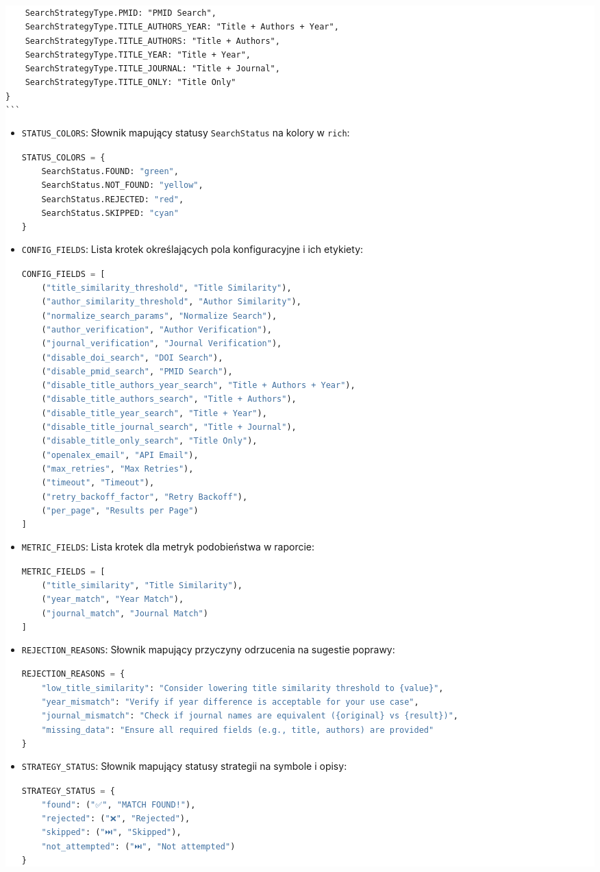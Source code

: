         SearchStrategyType.PMID: "PMID Search",
        SearchStrategyType.TITLE_AUTHORS_YEAR: "Title + Authors + Year",
        SearchStrategyType.TITLE_AUTHORS: "Title + Authors",
        SearchStrategyType.TITLE_YEAR: "Title + Year",
        SearchStrategyType.TITLE_JOURNAL: "Title + Journal",
        SearchStrategyType.TITLE_ONLY: "Title Only"
    }
    ```
  - `STATUS_COLORS`: Słownik mapujący statusy `SearchStatus` na kolory w `rich`:
    ```python
    STATUS_COLORS = {
        SearchStatus.FOUND: "green",
        SearchStatus.NOT_FOUND: "yellow",
        SearchStatus.REJECTED: "red",
        SearchStatus.SKIPPED: "cyan"
    }
    ```
  - `CONFIG_FIELDS`: Lista krotek określających pola konfiguracyjne i ich etykiety:
    ```python
    CONFIG_FIELDS = [
        ("title_similarity_threshold", "Title Similarity"),
        ("author_similarity_threshold", "Author Similarity"),
        ("normalize_search_params", "Normalize Search"),
        ("author_verification", "Author Verification"),
        ("journal_verification", "Journal Verification"),
        ("disable_doi_search", "DOI Search"),
        ("disable_pmid_search", "PMID Search"),
        ("disable_title_authors_year_search", "Title + Authors + Year"),
        ("disable_title_authors_search", "Title + Authors"),
        ("disable_title_year_search", "Title + Year"),
        ("disable_title_journal_search", "Title + Journal"),
        ("disable_title_only_search", "Title Only"),
        ("openalex_email", "API Email"),
        ("max_retries", "Max Retries"),
        ("timeout", "Timeout"),
        ("retry_backoff_factor", "Retry Backoff"),
        ("per_page", "Results per Page")
    ]
    ```
  - `METRIC_FIELDS`: Lista krotek dla metryk podobieństwa w raporcie:
    ```python
    METRIC_FIELDS = [
        ("title_similarity", "Title Similarity"),
        ("year_match", "Year Match"),
        ("journal_match", "Journal Match")
    ]
    ```
  - `REJECTION_REASONS`: Słownik mapujący przyczyny odrzucenia na sugestie poprawy:
    ```python
    REJECTION_REASONS = {
        "low_title_similarity": "Consider lowering title similarity threshold to {value}",
        "year_mismatch": "Verify if year difference is acceptable for your use case",
        "journal_mismatch": "Check if journal names are equivalent ({original} vs {result})",
        "missing_data": "Ensure all required fields (e.g., title, authors) are provided"
    }
    ```
  - `STRATEGY_STATUS`: Słownik mapujący statusy strategii na symbole i opisy:
    ```python
    STRATEGY_STATUS = {
        "found": ("✅", "MATCH FOUND!"),
        "rejected": ("❌", "Rejected"),
        "skipped": ("⏭️", "Skipped"),
        "not_attempted": ("⏭️", "Not attempted")
    }